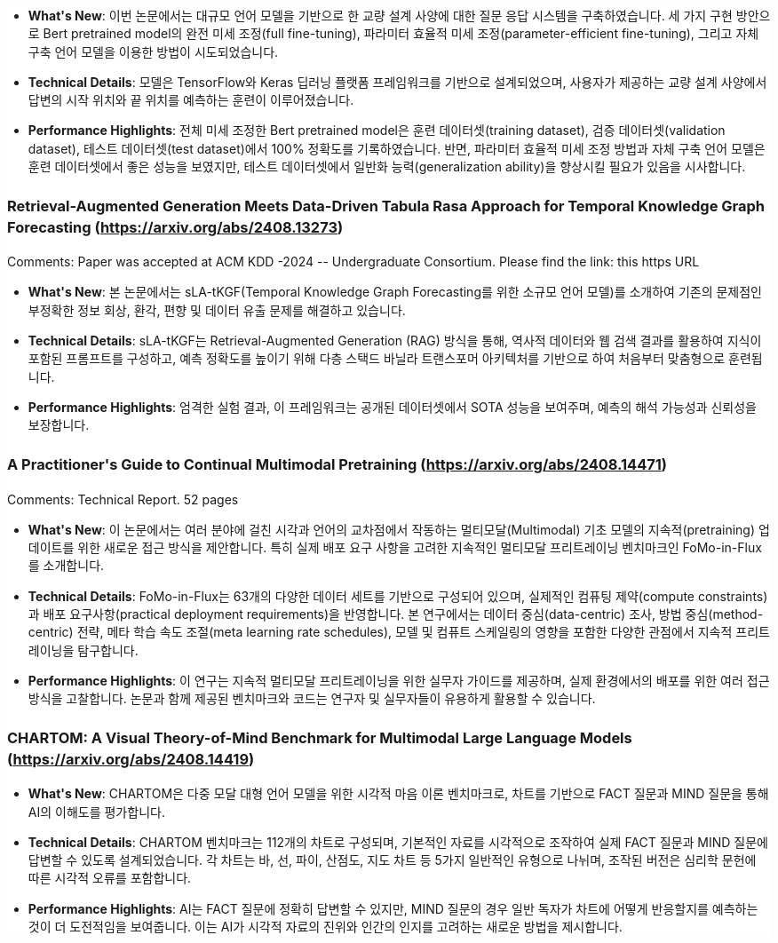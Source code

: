 - **What's New**: 이번 논문에서는 대규모 언어 모델을 기반으로 한 교량 설계 사양에 대한 질문 응답 시스템을 구축하였습니다. 세 가지 구현 방안으로 Bert pretrained model의 완전 미세 조정(full fine-tuning), 파라미터 효율적 미세 조정(parameter-efficient fine-tuning), 그리고 자체 구축 언어 모델을 이용한 방법이 시도되었습니다.

- **Technical Details**: 모델은 TensorFlow와 Keras 딥러닝 플랫폼 프레임워크를 기반으로 설계되었으며, 사용자가 제공하는 교량 설계 사양에서 답변의 시작 위치와 끝 위치를 예측하는 훈련이 이루어졌습니다.

- **Performance Highlights**: 전체 미세 조정한 Bert pretrained model은 훈련 데이터셋(training dataset), 검증 데이터셋(validation dataset), 테스트 데이터셋(test dataset)에서 100% 정확도를 기록하였습니다. 반면, 파라미터 효율적 미세 조정 방법과 자체 구축 언어 모델은 훈련 데이터셋에서 좋은 성능을 보였지만, 테스트 데이터셋에서 일반화 능력(generalization ability)을 향상시킬 필요가 있음을 시사합니다.



### Retrieval-Augmented Generation Meets Data-Driven Tabula Rasa Approach for Temporal Knowledge Graph Forecasting (https://arxiv.org/abs/2408.13273)
Comments:
          Paper was accepted at ACM KDD -2024 -- Undergraduate Consortium. Please find the link: this https URL

- **What's New**: 본 논문에서는 sLA-tKGF(Temporal Knowledge Graph Forecasting를 위한 소규모 언어 모델)를 소개하여 기존의 문제점인 부정확한 정보 회상, 환각, 편향 및 데이터 유출 문제를 해결하고 있습니다.

- **Technical Details**: sLA-tKGF는 Retrieval-Augmented Generation (RAG) 방식을 통해, 역사적 데이터와 웹 검색 결과를 활용하여 지식이 포함된 프롬프트를 구성하고, 예측 정확도를 높이기 위해 다층 스택드 바닐라 트랜스포머 아키텍처를 기반으로 하여 처음부터 맞춤형으로 훈련됩니다.

- **Performance Highlights**: 엄격한 실험 결과, 이 프레임워크는 공개된 데이터셋에서 SOTA 성능을 보여주며, 예측의 해석 가능성과 신뢰성을 보장합니다.



### A Practitioner's Guide to Continual Multimodal Pretraining (https://arxiv.org/abs/2408.14471)
Comments:
          Technical Report. 52 pages

- **What's New**: 이 논문에서는 여러 분야에 걸친 시각과 언어의 교차점에서 작동하는 멀티모달(Multimodal) 기초 모델의 지속적(pretraining) 업데이트를 위한 새로운 접근 방식을 제안합니다. 특히 실제 배포 요구 사항을 고려한 지속적인 멀티모달 프리트레이닝 벤치마크인 FoMo-in-Flux를 소개합니다.

- **Technical Details**: FoMo-in-Flux는 63개의 다양한 데이터 세트를 기반으로 구성되어 있으며, 실제적인 컴퓨팅 제약(compute constraints)과 배포 요구사항(practical deployment requirements)을 반영합니다. 본 연구에서는 데이터 중심(data-centric) 조사, 방법 중심(method-centric) 전략, 메타 학습 속도 조절(meta learning rate schedules), 모델 및 컴퓨트 스케일링의 영향을 포함한 다양한 관점에서 지속적 프리트레이닝을 탐구합니다.

- **Performance Highlights**: 이 연구는 지속적 멀티모달 프리트레이닝을 위한 실무자 가이드를 제공하며, 실제 환경에서의 배포를 위한 여러 접근 방식을 고찰합니다. 논문과 함께 제공된 벤치마크와 코드는 연구자 및 실무자들이 유용하게 활용할 수 있습니다.



### CHARTOM: A Visual Theory-of-Mind Benchmark for Multimodal Large Language Models (https://arxiv.org/abs/2408.14419)
- **What's New**: CHARTOM은 다중 모달 대형 언어 모델을 위한 시각적 마음 이론 벤치마크로, 차트를 기반으로 FACT 질문과 MIND 질문을 통해 AI의 이해도를 평가합니다.

- **Technical Details**: CHARTOM 벤치마크는 112개의 차트로 구성되며, 기본적인 자료를 시각적으로 조작하여 실제 FACT 질문과 MIND 질문에 답변할 수 있도록 설계되었습니다. 각 차트는 바, 선, 파이, 산점도, 지도 차트 등 5가지 일반적인 유형으로 나뉘며, 조작된 버전은 심리학 문헌에 따른 시각적 오류를 포함합니다.

- **Performance Highlights**: AI는 FACT 질문에 정확히 답변할 수 있지만, MIND 질문의 경우 일반 독자가 차트에 어떻게 반응할지를 예측하는 것이 더 도전적임을 보여줍니다. 이는 AI가 시각적 자료의 진위와 인간의 인지를 고려하는 새로운 방법을 제시합니다.
